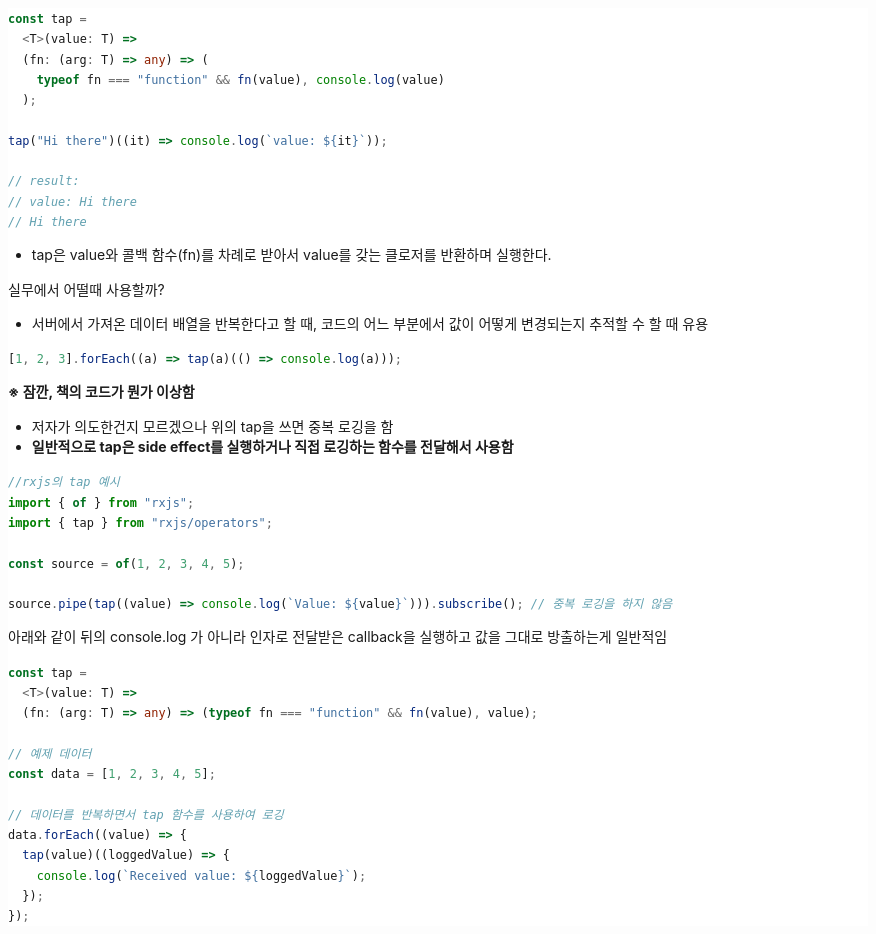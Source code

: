 ```ts
const tap =
  <T>(value: T) =>
  (fn: (arg: T) => any) => (
    typeof fn === "function" && fn(value), console.log(value)
  );

tap("Hi there")((it) => console.log(`value: ${it}`));

// result:
// value: Hi there
// Hi there
```

- tap은 value와 콜백 함수(fn)를 차례로 받아서 value를 갖는 클로저를 반환하며 실행한다.

실무에서 어떨때 사용할까?

- 서버에서 가져온 데이터 배열을 반복한다고 할 때, 코드의 어느 부분에서 값이 어떻게 변경되는지 추적할 수 할 때 유용

```ts
[1, 2, 3].forEach((a) => tap(a)(() => console.log(a)));
```

**※ 잠깐, 책의 코드가 뭔가 이상함**

- 저자가 의도한건지 모르겠으나 위의 tap을 쓰면 중복 로깅을 함
- **일반적으로 tap은 side effect를 실행하거나 직접 로깅하는 함수를 전달해서 사용함**

```ts
//rxjs의 tap 예시
import { of } from "rxjs";
import { tap } from "rxjs/operators";

const source = of(1, 2, 3, 4, 5);

source.pipe(tap((value) => console.log(`Value: ${value}`))).subscribe(); // 중복 로깅을 하지 않음
```

아래와 같이 뒤의 console.log 가 아니라 인자로 전달받은 callback을 실행하고 값을 그대로 방출하는게 일반적임

```ts
const tap =
  <T>(value: T) =>
  (fn: (arg: T) => any) => (typeof fn === "function" && fn(value), value);

// 예제 데이터
const data = [1, 2, 3, 4, 5];

// 데이터를 반복하면서 tap 함수를 사용하여 로깅
data.forEach((value) => {
  tap(value)((loggedValue) => {
    console.log(`Received value: ${loggedValue}`);
  });
});
```
